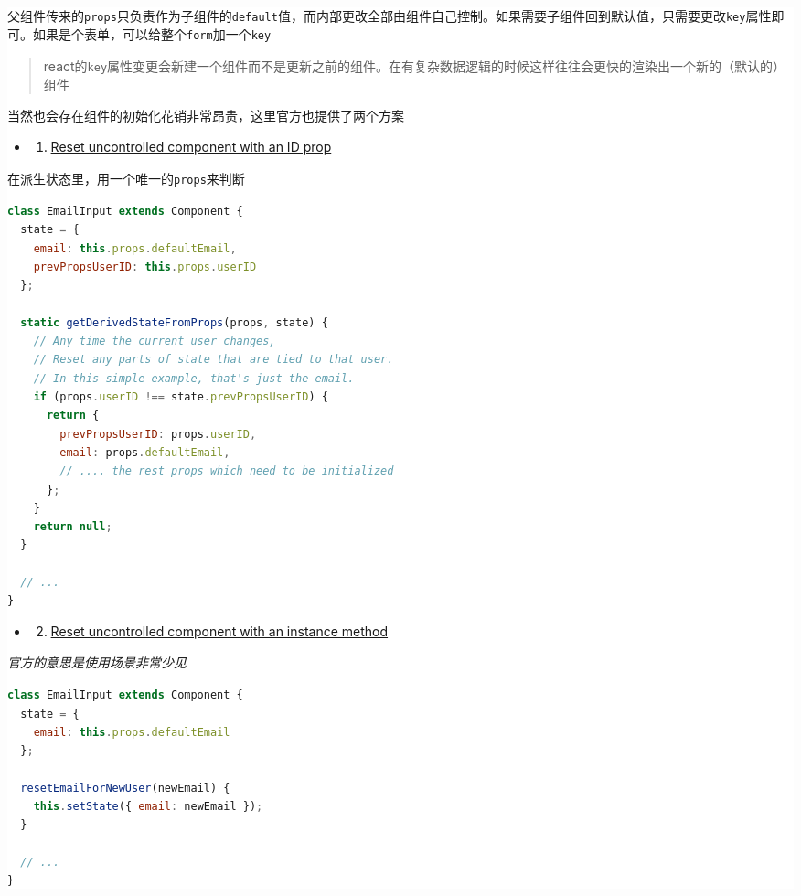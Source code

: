 父组件传来的`props`只负责作为子组件的`default`值，而内部更改全部由组件自己控制。如果需要子组件回到默认值，只需要更改`key`属性即可。如果是个表单，可以给整个`form`加一个`key`

> react的`key`属性变更会新建一个组件而不是更新之前的组件。在有复杂数据逻辑的时候这样往往会更快的渲染出一个新的（默认的）组件

当然也会存在组件的初始化花销非常昂贵，这里官方也提供了两个方案

* 1) [Reset uncontrolled component with an ID prop](https://react.css88.com/blog/2018/06/07/you-probably-dont-need-derived-state.html#alternative-1-reset-uncontrolled-component-with-an-id-prop)

在派生状态里，用一个唯一的`props`来判断

```jsx
class EmailInput extends Component {
  state = {
    email: this.props.defaultEmail,
    prevPropsUserID: this.props.userID
  };

  static getDerivedStateFromProps(props, state) {
    // Any time the current user changes,
    // Reset any parts of state that are tied to that user.
    // In this simple example, that's just the email.
    if (props.userID !== state.prevPropsUserID) {
      return {
        prevPropsUserID: props.userID,
        email: props.defaultEmail,
        // .... the rest props which need to be initialized
      };
    }
    return null;
  }

  // ...
}
```

* 2) [Reset uncontrolled component with an instance method](https://react.css88.com/blog/2018/06/07/you-probably-dont-need-derived-state.html#alternative-2-reset-uncontrolled-component-with-an-instance-method)

*官方的意思是使用场景非常少见*

```jsx
class EmailInput extends Component {
  state = {
    email: this.props.defaultEmail
  };

  resetEmailForNewUser(newEmail) {
    this.setState({ email: newEmail });
  }

  // ...
}
```
